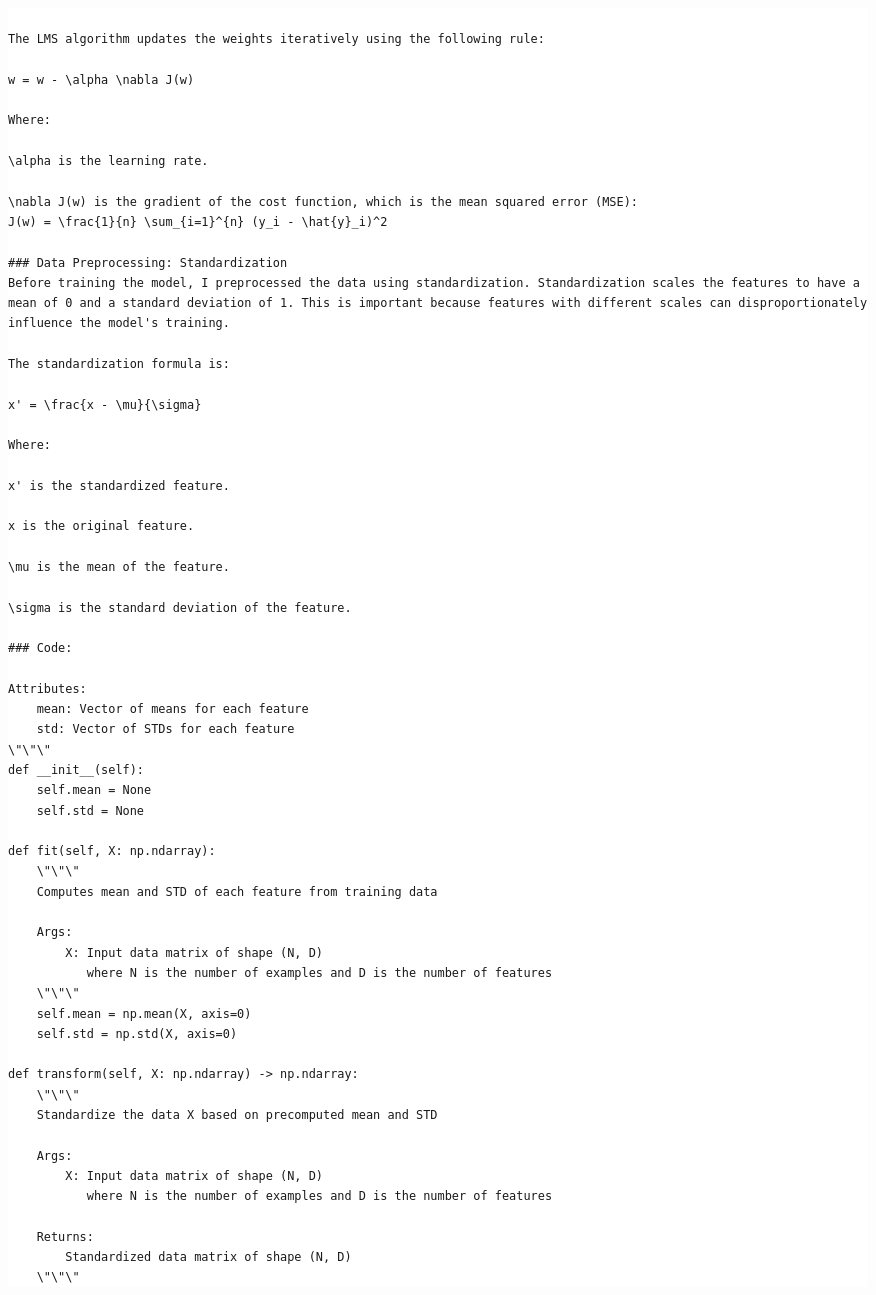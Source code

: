 ```

The LMS algorithm updates the weights iteratively using the following rule:

w = w - \alpha \nabla J(w)

Where:

\alpha is the learning rate.

\nabla J(w) is the gradient of the cost function, which is the mean squared error (MSE):
J(w) = \frac{1}{n} \sum_{i=1}^{n} (y_i - \hat{y}_i)^2

### Data Preprocessing: Standardization
Before training the model, I preprocessed the data using standardization. Standardization scales the features to have a mean of 0 and a standard deviation of 1. This is important because features with different scales can disproportionately influence the model's training.

The standardization formula is:

x' = \frac{x - \mu}{\sigma}

Where:

x' is the standardized feature.

x is the original feature.

\mu is the mean of the feature.

\sigma is the standard deviation of the feature.

### Code:

Attributes:
    mean: Vector of means for each feature
    std: Vector of STDs for each feature
\"\"\"
def __init__(self):
    self.mean = None
    self.std = None

def fit(self, X: np.ndarray):
    \"\"\"
    Computes mean and STD of each feature from training data

    Args:
        X: Input data matrix of shape (N, D)
           where N is the number of examples and D is the number of features
    \"\"\"
    self.mean = np.mean(X, axis=0)
    self.std = np.std(X, axis=0)

def transform(self, X: np.ndarray) -> np.ndarray:
    \"\"\"
    Standardize the data X based on precomputed mean and STD

    Args:
        X: Input data matrix of shape (N, D)
           where N is the number of examples and D is the number of features

    Returns:
        Standardized data matrix of shape (N, D)
    \"\"\"
```